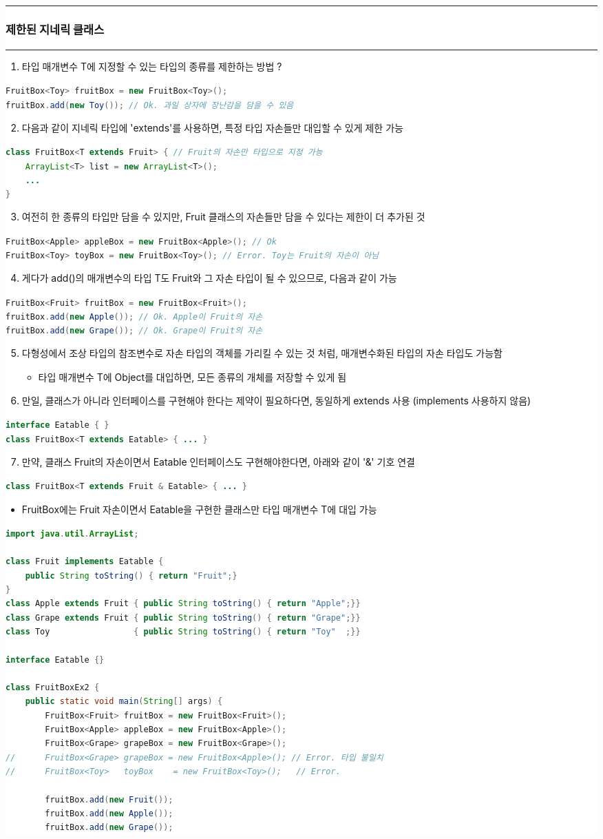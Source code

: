 ----- 
### 제한된 지네릭 클래스
-----
1. 타입 매개변수 T에 지정할 수 있는 타입의 종류를 제한하는 방법 ?
```java
FruitBox<Toy> fruitBox = new FruitBox<Toy>();
fruitBox.add(new Toy()); // Ok. 과일 상자에 장난감을 담을 수 있음
```

2. 다음과 같이 지네릭 타입에 'extends'를 사용하면, 특정 타입 자손들만 대입할 수 있게 제한 가능
```java
class FruitBox<T extends Fruit> { // Fruit의 자손만 타입으로 지정 가능
    ArrayList<T> list = new ArrayList<T>();
    ...
}
```

3. 여전히 한 종류의 타입만 담을 수 있지만, Fruit 클래스의 자손들만 담을 수 있다는 제한이 더 추가된 것
```java
FruitBox<Apple> appleBox = new FruitBox<Apple>(); // Ok
FruitBox<Toy> toyBox = new FruitBox<Toy>(); // Error. Toy는 Fruit의 자손이 아님
```

4. 게다가 add()의 매개변수의 타입 T도 Fruit와 그 자손 타입이 될 수 있으므로, 다음과 같이 가능
```java
FruitBox<Fruit> fruitBox = new FruitBox<Fruit>();
fruitBox.add(new Apple()); // Ok. Apple이 Fruit의 자손
fruitBox.add(new Grape()); // Ok. Grape이 Fruit의 자손
```

5. 다형성에서 조상 타입의 참조변수로 자손 타입의 객체를 가리킬 수 있는 것 처럼, 매개변수화된 타입의 자손 타입도 가능함
   - 타입 매개변수 T에 Object를 대입하면, 모든 종류의 개체를 저장할 수 있게 됨

6. 만일, 클래스가 아니라 인터페이스를 구현해야 한다는 제약이 필요하다면, 동일하게 extends 사용 (implements 사용하지 않음)
```java
interface Eatable { }
class FruitBox<T extends Eatable> { ... }
```

7. 만약, 클래스 Fruit의 자손이면서 Eatable 인터페이스도 구현해야한다면, 아래와 같이 '&' 기호 연결
```java
class FruitBox<T extends Fruit & Eatable> { ... }
```
  - FruitBox에는 Fruit 자손이면서 Eatable을 구현한 클래스만 타입 매개변수 T에 대입 가능

```java
import java.util.ArrayList;

class Fruit implements Eatable {
	public String toString() { return "Fruit";}
}
class Apple extends Fruit { public String toString() { return "Apple";}}
class Grape extends Fruit { public String toString() { return "Grape";}}
class Toy		          { public String toString() { return "Toy"  ;}}

interface Eatable {}

class FruitBoxEx2 {
	public static void main(String[] args) {
		FruitBox<Fruit> fruitBox = new FruitBox<Fruit>();
		FruitBox<Apple> appleBox = new FruitBox<Apple>();
		FruitBox<Grape> grapeBox = new FruitBox<Grape>();
//		FruitBox<Grape> grapeBox = new FruitBox<Apple>(); // Error. 타입 불일치
//		FruitBox<Toy>   toyBox    = new FruitBox<Toy>();   // Error.

		fruitBox.add(new Fruit());
		fruitBox.add(new Apple());
		fruitBox.add(new Grape());
```